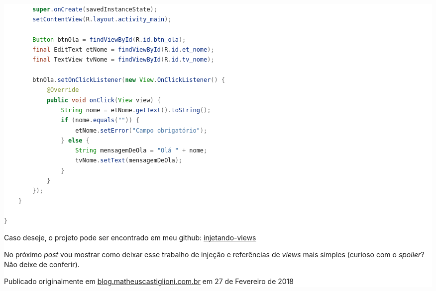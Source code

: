 ```java
        super.onCreate(savedInstanceState);
        setContentView(R.layout.activity_main);

        Button btnOla = findViewById(R.id.btn_ola);
        final EditText etNome = findViewById(R.id.et_nome);
        final TextView tvNome = findViewById(R.id.tv_nome);

        btnOla.setOnClickListener(new View.OnClickListener() {
            @Override
            public void onClick(View view) {
                String nome = etNome.getText().toString();
                if (nome.equals("")) {
                    etNome.setError("Campo obrigatório");
                } else {
                    String mensagemDeOla = "Olá " + nome;
                    tvNome.setText(mensagemDeOla);
                }
            }
        });
    }

}
```

Caso deseje, o projeto pode ser encontrado em meu github: [injetando-views](https://github.com/mahenrique94/injetando-views)

No próximo *post* vou mostrar como deixar esse trabalho de injeção e referências de *views* mais simples (curioso com o *spoiler*? Não deixe de conferir).

Publicado originalmente em [blog.matheuscastiglioni.com.br](https://blog.matheuscastiglioni.com.br/manipulando-views-no-android) em 27 de Fevereiro de 2018